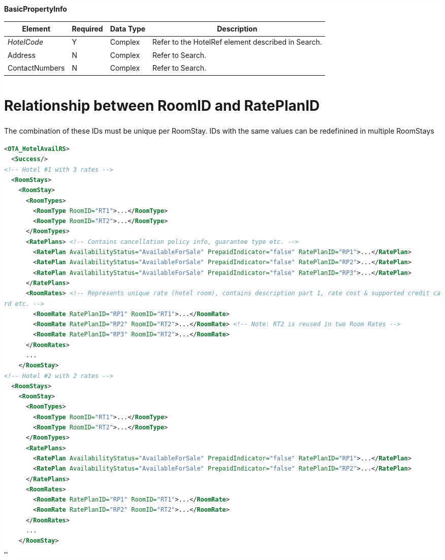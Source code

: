 
**BasicPropertyInfo**

| Element        | Required | Data Type | Description |
|----------------|----------|-----------|-------------|
| *HotelCode*    | Y        | Complex   | Refer to the HotelRef element described in Search. |
| Address        | N        | Complex   | Refer to Search. |
| ContactNumbers | N        | Complex   | Refer to Search. |



# Relationship between RoomID and RatePlanID 

The combination of these IDs must be unique per RoomStay.  IDs with the same values can be redefinined in multiple RoomStays

```xml
<OTA_HotelAvailRS>
  <Success/>
<!-- Hotel #1 with 3 rates -->
  <RoomStays>
    <RoomStay>
      <RoomTypes>
        <RoomType RoomID="RT1">...</RoomType>
        <RoomType RoomID="RT2">...</RoomType>
      </RoomTypes>
      <RatePlans> <!-- Contains cancellation policy info, guarantee type etc. -->
        <RatePlan AvailabilityStatus="AvailableForSale" PrepaidIndicator="false" RatePlanID="RP1">...</RatePlan>
        <RatePlan AvailabilityStatus="AvailableForSale" PrepaidIndicator="false" RatePlanID="RP2">...</RatePlan>
        <RatePlan AvailabilityStatus="AvailableForSale" PrepaidIndicator="false" RatePlanID="RP3">...</RatePlan>
      </RatePlans>
      <RoomRates> <!-- Represents unique rate (hotel room), contains description part 1, rate cost & supported credit card etc. -->
        <RoomRate RatePlanID="RP1" RoomID="RT1">...</RoomRate>
        <RoomRate RatePlanID="RP2" RoomID="RT2">...</RoomRate> <!-- Note: RT2 is reused in two Room Rates -->
        <RoomRate RatePlanID="RP3" RoomID="RT2">...</RoomRate>
      </RoomRates>
      ...
    </RoomStay>
<!-- Hotel #2 with 2 rates -->
  <RoomStays>
    <RoomStay>
      <RoomTypes>
        <RoomType RoomID="RT1">...</RoomType>
        <RoomType RoomID="RT2">...</RoomType>
      </RoomTypes>
      <RatePlans>
        <RatePlan AvailabilityStatus="AvailableForSale" PrepaidIndicator="false" RatePlanID="RP1">...</RatePlan>
        <RatePlan AvailabilityStatus="AvailableForSale" PrepaidIndicator="false" RatePlanID="RP2">...</RatePlan>
      </RatePlans>
      <RoomRates>
        <RoomRate RatePlanID="RP1" RoomID="RT1">...</RoomRate>
        <RoomRate RatePlanID="RP2" RoomID="RT2">...</RoomRate>
      </RoomRates>
      ...
    </RoomStay>
…
```